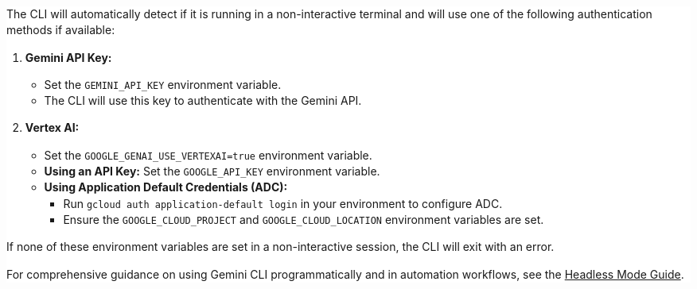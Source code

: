 The CLI will automatically detect if it is running in a non-interactive terminal and will use one of the
following authentication methods if available:

1.  **Gemini API Key:**
    - Set the `GEMINI_API_KEY` environment variable.
    - The CLI will use this key to authenticate with the Gemini API.

2.  **Vertex AI:**
    - Set the `GOOGLE_GENAI_USE_VERTEXAI=true` environment variable.
    - **Using an API Key:** Set the `GOOGLE_API_KEY` environment variable.
    - **Using Application Default Credentials (ADC):**
      - Run `gcloud auth application-default login` in your environment to configure ADC.
      - Ensure the `GOOGLE_CLOUD_PROJECT` and `GOOGLE_CLOUD_LOCATION` environment variables are set.

If none of these environment variables are set in a non-interactive session, the CLI will exit with an error.

For comprehensive guidance on using Gemini CLI programmatically and in
automation workflows, see the [Headless Mode Guide](../headless.md).
